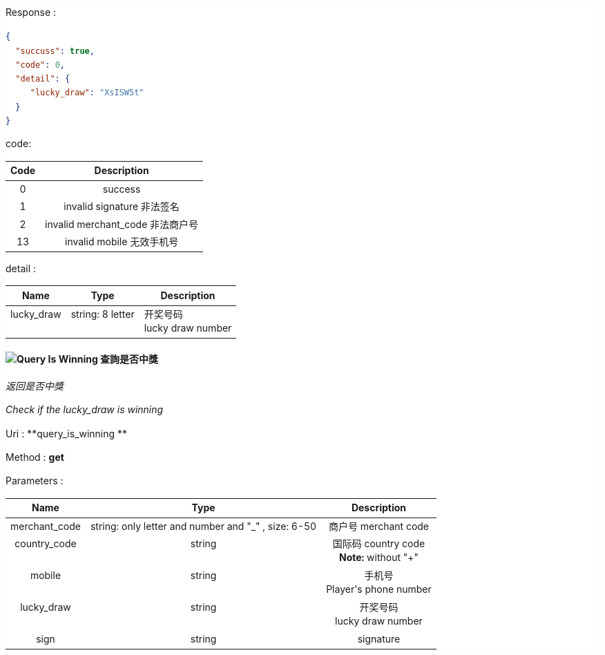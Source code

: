 

Response :

```json
{
  "succuss": true,
  "code": 0,
  "detail": { 
  	 "lucky_draw": "XsISW5t"
  }
}
```



code:

| Code |  Description |
| :--: |  :---------: |
|  0   |  success |
|  1   |  invalid signature 非法签名 |
|  2   |  invalid merchant_code 非法商户号 |
| 13 | invalid mobile 无效手机号 |



detail :

|    Name    |       Type        |                 Description                  |
|-------|------|-------|
| lucky_draw |string:  8 letter| 开奖号码<br />lucky draw number |





#### <img src="C:\Users\Jun\Documents\API\SMS\icons\plug.svg" width="36px" />Query Is Winning 查詢是否中獎

*返回是否中獎*

*Check if the  lucky_draw is winning*



Uri 		        :  **query_is_winning **

Method  	:  **get**

Parameters :

|     Name      |                         Type                          |                   Description                    |
| :-----------: | :---------------------------------------------------: | :----------------------------------------------: |
| merchant_code | string: only letter and number and "_"   , size: 6-50 |              商户号  merchant code               |
| country_code  |                        string                         | 国际码  country code<br />**Note:** without  "+" |
|    mobile     |                        string                         |        手机号<br />Player's phone number         |
|  lucky_draw   |                        string                         |         开奖号码<br />lucky draw number          |
|     sign      |                        string                         |                    signature                     |
